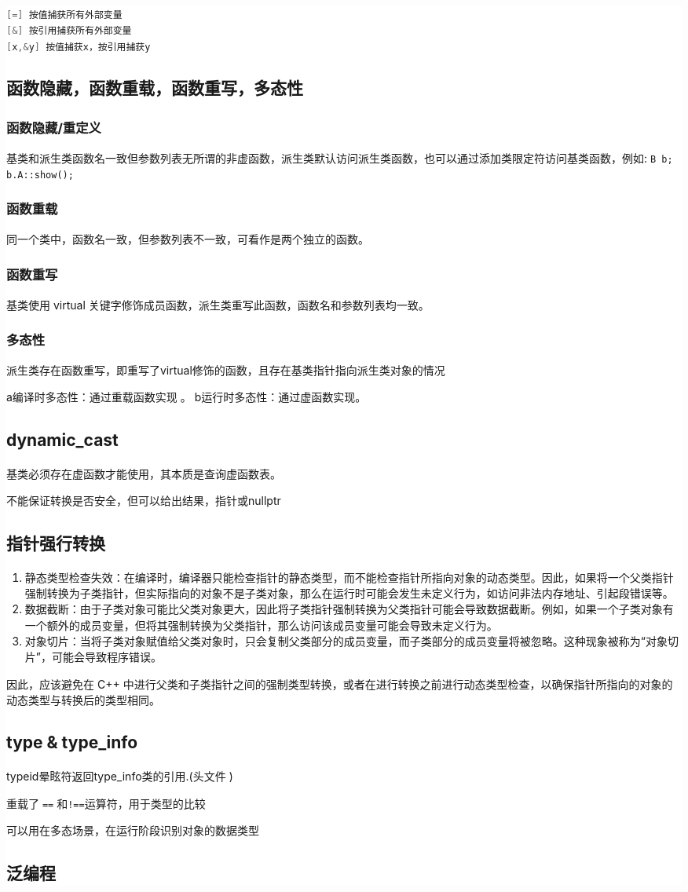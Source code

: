 ```c++
[=] 按值捕获所有外部变量
[&] 按引用捕获所有外部变量
[x,&y] 按值捕获x，按引用捕获y
```



## 函数隐藏，函数重载，函数重写，多态性

### 函数隐藏/重定义

基类和派生类函数名一致但参数列表无所谓的非虚函数，派生类默认访问派生类函数，也可以通过添加类限定符访问基类函数，例如: `B b; b.A::show();`

### 函数重载

同一个类中，函数名一致，但参数列表不一致，可看作是两个独立的函数。

### 函数重写

基类使用 virtual 关键字修饰成员函数，派生类重写此函数，函数名和参数列表均一致。

### 多态性

派生类存在函数重写，即重写了virtual修饰的函数，且存在基类指针指向派生类对象的情况

 a编译时多态性：通过重载函数实现 。
 b运行时多态性：通过虚函数实现。

## dynamic_cast

基类必须存在虚函数才能使用，其本质是查询虚函数表。

不能保证转换是否安全，但可以给出结果，指针或nullptr

## 指针强行转换

1. 静态类型检查失效：在编译时，编译器只能检查指针的静态类型，而不能检查指针所指向对象的动态类型。因此，如果将一个父类指针强制转换为子类指针，但实际指向的对象不是子类对象，那么在运行时可能会发生未定义行为，如访问非法内存地址、引起段错误等。
2. 数据截断：由于子类对象可能比父类对象更大，因此将子类指针强制转换为父类指针可能会导致数据截断。例如，如果一个子类对象有一个额外的成员变量，但将其强制转换为父类指针，那么访问该成员变量可能会导致未定义行为。
3. 对象切片：当将子类对象赋值给父类对象时，只会复制父类部分的成员变量，而子类部分的成员变量将被忽略。这种现象被称为“对象切片”，可能会导致程序错误。

因此，应该避免在 C++ 中进行父类和子类指针之间的强制类型转换，或者在进行转换之前进行动态类型检查，以确保指针所指向的对象的动态类型与转换后的类型相同。



## type & type_info

typeid晕眩符返回type_info类的引用.(头文件 <typeinfo>)

重载了 `==` 和`!==`运算符，用于类型的比较

可以用在多态场景，在运行阶段识别对象的数据类型

## 泛编程
